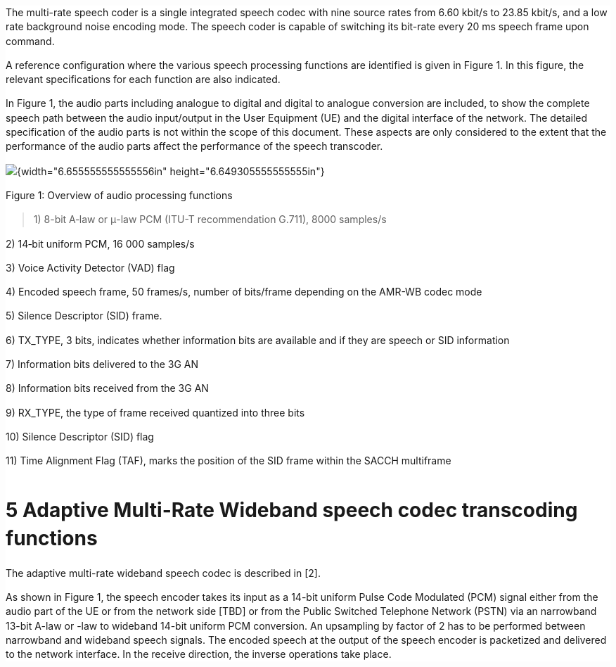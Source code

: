 The multi-rate speech coder is a single integrated speech codec with
nine source rates from 6.60 kbit/s to 23.85 kbit/s, and a low rate
background noise encoding mode. The speech coder is capable of switching
its bit-rate every 20 ms speech frame upon command.

A reference configuration where the various speech processing functions
are identified is given in Figure 1. In this figure, the relevant
specifications for each function are also indicated.

In Figure 1, the audio parts including analogue to digital and digital
to analogue conversion are included, to show the complete speech path
between the audio input/output in the User Equipment (UE) and the
digital interface of the network. The detailed specification of the
audio parts is not within the scope of this document. These aspects are
only considered to the extent that the performance of the audio parts
affect the performance of the speech transcoder.

![](media/image3.wmf){width="6.655555555555556in"
height="6.649305555555555in"}

Figure 1: Overview of audio processing functions

> 1\) 8-bit A‑law or μ-law PCM (ITU-T recommendation G.711), 8000
> samples/s

2\) 14‑bit uniform PCM, 16 000 samples/s

3\) Voice Activity Detector (VAD) flag

4\) Encoded speech frame, 50 frames/s, number of bits/frame depending on
the AMR-WB codec mode

5\) Silence Descriptor (SID) frame.

6\) TX\_TYPE, 3 bits, indicates whether information bits are available
and if they are speech or SID information

7\) Information bits delivered to the 3G AN

8\) Information bits received from the 3G AN

9\) RX\_TYPE, the type of frame received quantized into three bits

10\) Silence Descriptor (SID) flag

11\) Time Alignment Flag (TAF), marks the position of the SID frame
within the SACCH multiframe

5 Adaptive Multi-Rate Wideband speech codec transcoding functions
=================================================================

The adaptive multi-rate wideband speech codec is described in \[2\].

As shown in Figure 1, the speech encoder takes its input as a 14-bit
uniform Pulse Code Modulated (PCM) signal either from the audio part of
the UE or from the network side \[TBD\] or from the Public Switched
Telephone Network (PSTN) via an narrowband 13-bit A-law or -law to
wideband 14-bit uniform PCM conversion. An upsampling by factor of 2 has
to be performed between narrowband and wideband speech signals. The
encoded speech at the output of the speech encoder is packetized and
delivered to the network interface. In the receive direction, the
inverse operations take place.
